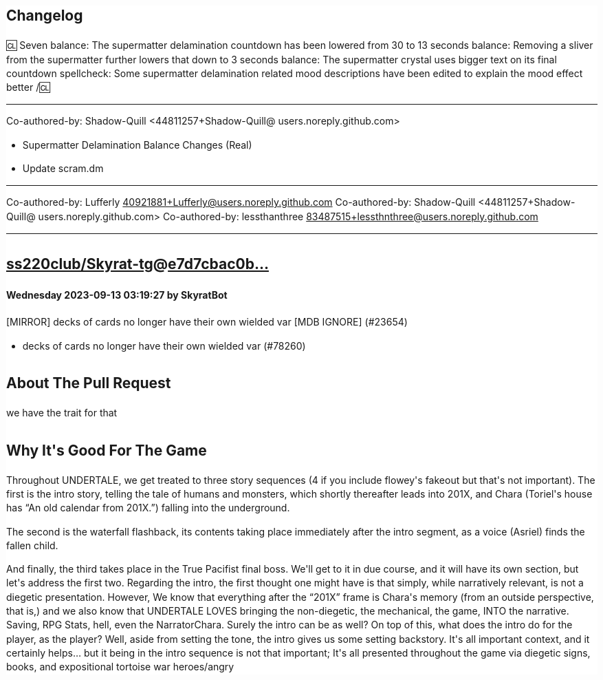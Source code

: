 ## Changelog

:cl: Seven
balance: The supermatter delamination countdown has been lowered from 30
to 13 seconds
balance: Removing a sliver from the supermatter further lowers that down
to 3 seconds
balance: The supermatter crystal uses bigger text on its final countdown
spellcheck: Some supermatter delamination related mood descriptions have
been edited to explain the mood effect better
/:cl:

---------

Co-authored-by: Shadow-Quill <44811257+Shadow-Quill@ users.noreply.github.com>

* Supermatter Delamination Balance Changes (Real)

* Update scram.dm

---------

Co-authored-by: Lufferly <40921881+Lufferly@users.noreply.github.com>
Co-authored-by: Shadow-Quill <44811257+Shadow-Quill@ users.noreply.github.com>
Co-authored-by: lessthanthree <83487515+lessthnthree@users.noreply.github.com>

---
## [ss220club/Skyrat-tg](https://github.com/ss220club/Skyrat-tg)@[e7d7cbac0b...](https://github.com/ss220club/Skyrat-tg/commit/e7d7cbac0b9a5e62e63f9a23eaf60481e88cdce4)
#### Wednesday 2023-09-13 03:19:27 by SkyratBot

[MIRROR] decks of cards no longer have their own wielded var [MDB IGNORE] (#23654)

* decks of cards no longer have their own wielded var (#78260)

## About The Pull Request
we have the trait for that

## Why It's Good For The Game
Throughout UNDERTALE, we get treated to three story sequences (4 if you
include flowey's fakeout but that's not important). The first is the
intro story, telling the tale of humans and monsters, which shortly
thereafter leads into 201X, and Chara (Toriel's house has “An old
calendar from 201X.”) falling into the underground.

The second is the waterfall flashback, its contents taking place
immediately after the intro segment, as a voice (Asriel) finds the
fallen child.

And finally, the third takes place in the True Pacifist final boss.
We'll get to it in due course, and it will have its own section, but
let's address the first two. Regarding the intro, the first thought one
might have is that simply, while narratively relevant, is not a diegetic
presentation. However, We know that everything after the “201X” frame is
Chara's memory (from an outside perspective, that is,) and we also know
that UNDERTALE LOVES bringing the non-diegetic, the mechanical, the
game, INTO the narrative. Saving, RPG Stats, hell, even the
NarratorChara. Surely the intro can be as well? On top of this, what
does the intro do for the player, as the player? Well, aside from
setting the tone, the intro gives us some setting backstory. It's all
important context, and it certainly helps… but it being in the intro
sequence is not that important; It's all presented throughout the game
via diegetic signs, books, and expositional tortoise war heroes/angry